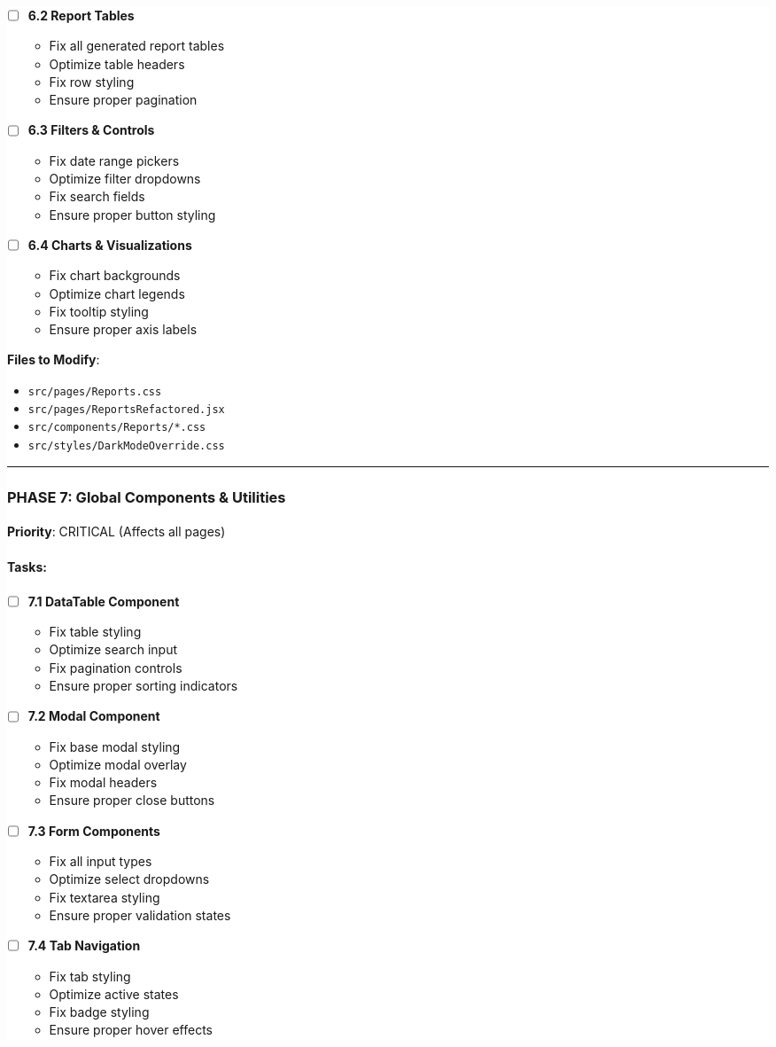 - [ ] **6.2 Report Tables**
  - Fix all generated report tables
  - Optimize table headers
  - Fix row styling
  - Ensure proper pagination

- [ ] **6.3 Filters & Controls**
  - Fix date range pickers
  - Optimize filter dropdowns
  - Fix search fields
  - Ensure proper button styling

- [ ] **6.4 Charts & Visualizations**
  - Fix chart backgrounds
  - Optimize chart legends
  - Fix tooltip styling
  - Ensure proper axis labels

**Files to Modify**:
- `src/pages/Reports.css`
- `src/pages/ReportsRefactored.jsx`
- `src/components/Reports/*.css`
- `src/styles/DarkModeOverride.css`

---

### **PHASE 7: Global Components & Utilities**
**Priority**: CRITICAL (Affects all pages)

#### Tasks:
- [ ] **7.1 DataTable Component**
  - Fix table styling
  - Optimize search input
  - Fix pagination controls
  - Ensure proper sorting indicators

- [ ] **7.2 Modal Component**
  - Fix base modal styling
  - Optimize modal overlay
  - Fix modal headers
  - Ensure proper close buttons

- [ ] **7.3 Form Components**
  - Fix all input types
  - Optimize select dropdowns
  - Fix textarea styling
  - Ensure proper validation states

- [ ] **7.4 Tab Navigation**
  - Fix tab styling
  - Optimize active states
  - Fix badge styling
  - Ensure proper hover effects
